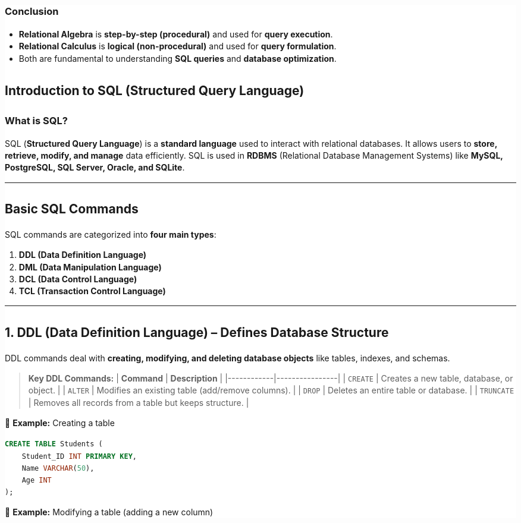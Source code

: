 
### **Conclusion**

- **Relational Algebra** is **step-by-step (procedural)** and used for **query execution**.
- **Relational Calculus** is **logical (non-procedural)** and used for **query formulation**.
- Both are fundamental to understanding **SQL queries** and **database optimization**.

## **Introduction to SQL (Structured Query Language)**

### **What is SQL?**

SQL (**Structured Query Language**) is a **standard language** used to interact with relational databases. It allows users to **store, retrieve, modify, and manage** data efficiently. SQL is used in **RDBMS** (Relational Database Management Systems) like **MySQL, PostgreSQL, SQL Server, Oracle, and SQLite**.

---

## **Basic SQL Commands**

SQL commands are categorized into **four main types**:

1. **DDL (Data Definition Language)**
2. **DML (Data Manipulation Language)**
3. **DCL (Data Control Language)**
4. **TCL (Transaction Control Language)**

---

## **1. DDL (Data Definition Language) – Defines Database Structure**

DDL commands deal with **creating, modifying, and deleting database objects** like tables, indexes, and schemas.

> **Key DDL Commands:**
> | **Command** | **Description** |
> |------------|----------------|
> | `CREATE` | Creates a new table, database, or object. |
> | `ALTER` | Modifies an existing table (add/remove columns). |
> | `DROP` | Deletes an entire table or database. |
> | `TRUNCATE` | Removes all records from a table but keeps structure. |

🔹 **Example:** Creating a table

```sql
CREATE TABLE Students (
    Student_ID INT PRIMARY KEY,
    Name VARCHAR(50),
    Age INT
);
```

🔹 **Example:** Modifying a table (adding a new column)
